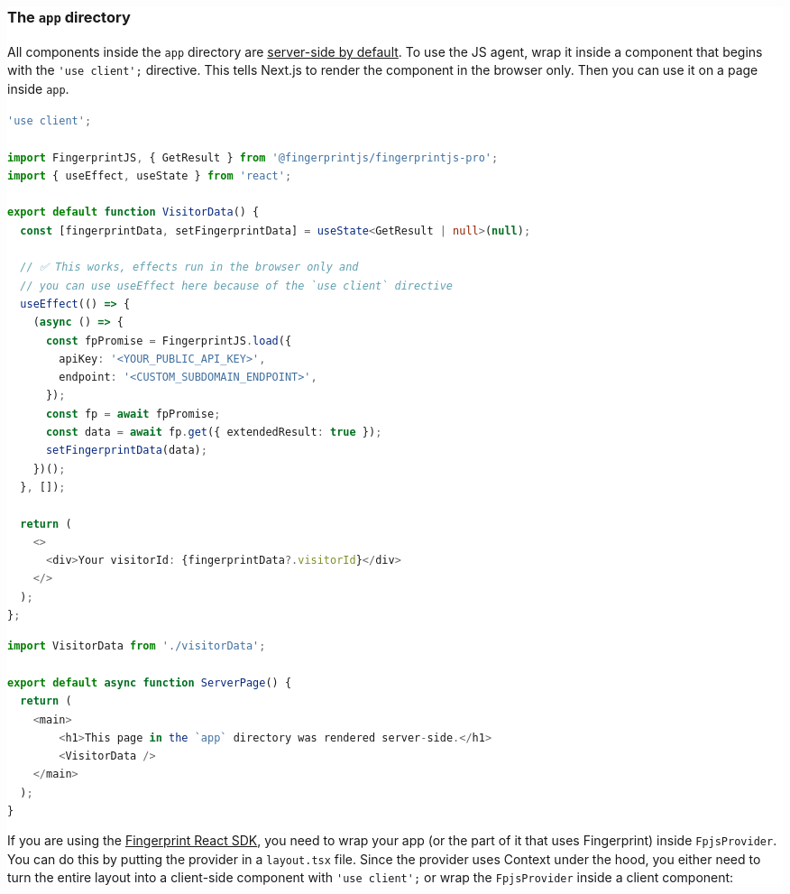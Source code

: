 
### The `app` directory

All components inside the `app` directory are [server-side by default](https://beta.nextjs.org/docs/rendering/server-and-client-components). To use the JS agent, wrap it inside a component that begins with the `'use client';` directive. This tells Next.js to render the component in the browser only. Then you can use it on a page inside `app`. 

```typescript src/app/yourPage/visitorData.tsx
'use client';

import FingerprintJS, { GetResult } from '@fingerprintjs/fingerprintjs-pro';
import { useEffect, useState } from 'react';

export default function VisitorData() {
  const [fingerprintData, setFingerprintData] = useState<GetResult | null>(null);

  // ✅ This works, effects run in the browser only and
  // you can use useEffect here because of the `use client` directive
  useEffect(() => {
    (async () => {
      const fpPromise = FingerprintJS.load({
        apiKey: '<YOUR_PUBLIC_API_KEY>',
        endpoint: '<CUSTOM_SUBDOMAIN_ENDPOINT>',
      });
      const fp = await fpPromise;
      const data = await fp.get({ extendedResult: true });
      setFingerprintData(data);
    })();
  }, []);

  return (
    <>
      <div>Your visitorId: {fingerprintData?.visitorId}</div>
    </>
  );
};
```
```typescript src/app/yourPage/page.tsx
import VisitorData from './visitorData';

export default async function ServerPage() {
  return (
    <main>
    	<h1>This page in the `app` directory was rendered server-side.</h1>
    	<VisitorData />
    </main>
  );
}
```

If you are using the [Fingerprint React SDK](https://github.com/fingerprintjs/fingerprintjs-pro-react), you need to wrap your app (or the part of it that uses Fingerprint) inside `FpjsProvider`. You can do this by putting the provider in a `layout.tsx` file. Since the provider uses Context under the hood, you either need to turn the entire layout into a client-side component with `'use client';` or wrap the `FpjsProvider` inside a client component:
